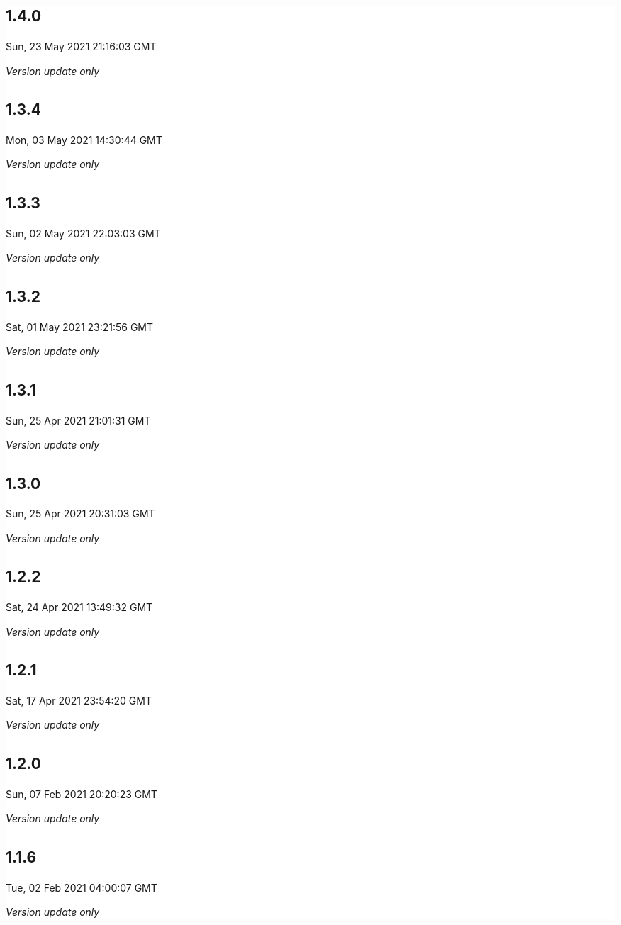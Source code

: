 ## 1.4.0
Sun, 23 May 2021 21:16:03 GMT

_Version update only_

## 1.3.4
Mon, 03 May 2021 14:30:44 GMT

_Version update only_

## 1.3.3
Sun, 02 May 2021 22:03:03 GMT

_Version update only_

## 1.3.2
Sat, 01 May 2021 23:21:56 GMT

_Version update only_

## 1.3.1
Sun, 25 Apr 2021 21:01:31 GMT

_Version update only_

## 1.3.0
Sun, 25 Apr 2021 20:31:03 GMT

_Version update only_

## 1.2.2
Sat, 24 Apr 2021 13:49:32 GMT

_Version update only_

## 1.2.1
Sat, 17 Apr 2021 23:54:20 GMT

_Version update only_

## 1.2.0
Sun, 07 Feb 2021 20:20:23 GMT

_Version update only_

## 1.1.6
Tue, 02 Feb 2021 04:00:07 GMT

_Version update only_

